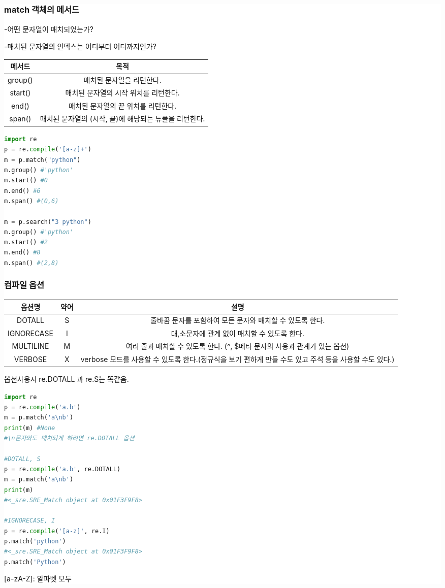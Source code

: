 


### match 객체의 메서드

-어떤 문자열이 매치되었는가?

-매치된 문자열의 인덱스는 어디부터 어디까지인가?

| 메서드  |                          목적                          |
| :-----: | :----------------------------------------------------: |
| group() |               매치된 문자열을 리턴한다.                |
| start() |         매치된 문자열의 시작 위치를 리턴한다.          |
|  end()  |          매치된 문자열의 끝 위치를 리턴한다.           |
| span()  | 매치된 문자열의 (시작, 끝)에 해당되는 튜플을 리턴한다. |

```python
import re
p = re.compile('[a-z]+')
m = p.match("python")
m.group() #'python'
m.start() #0
m.end() #6
m.span() #(0,6)

m = p.search("3 python")
m.group() #'python'
m.start() #2
m.end() #8
m.span() #(2,8)
```



### 컴파일 옵션

|   옵션명   | 약어 |                             설명                             |
| :--------: | :--: | :----------------------------------------------------------: |
|   DOTALL   |  S   |  줄바꿈 문자를 포함하여 모든 문자와 매치할 수 있도록 한다.   |
| IGNORECASE |  I   |         대,소문자에 관계 없이 매치할 수 있도록 한다.         |
| MULTILINE  |  M   | 여러 줄과 매치할 수 있도록 한다. (^, $메타 문자의 사용과 관계가 있는 옵션) |
|  VERBOSE   |  X   | verbose 모드를 사용할 수 있도록 한다.(정규식을 보기 편하게 만들 수도 있고 주석 등을 사용할 수도 있다.) |

옵션사용시 re.DOTALL 과 re.S는 똑같음.

```python
import re
p = re.compile('a.b')
m = p.match('a\nb')
print(m) #None
#\n문자와도 매치되게 하려면 re.DOTALL 옵션

#DOTALL, S
p = re.compile('a.b', re.DOTALL)
m = p.match('a\nb')
print(m)
#<_sre.SRE_Match object at 0x01F3F9F8>

#IGNORECASE, I
p = re.compile('[a-z]', re.I)
p.match('python')
#<_sre.SRE_Match object at 0x01F3F9F8>
p.match('Python')
```

[a-zA-Z]: 알파벳 모두